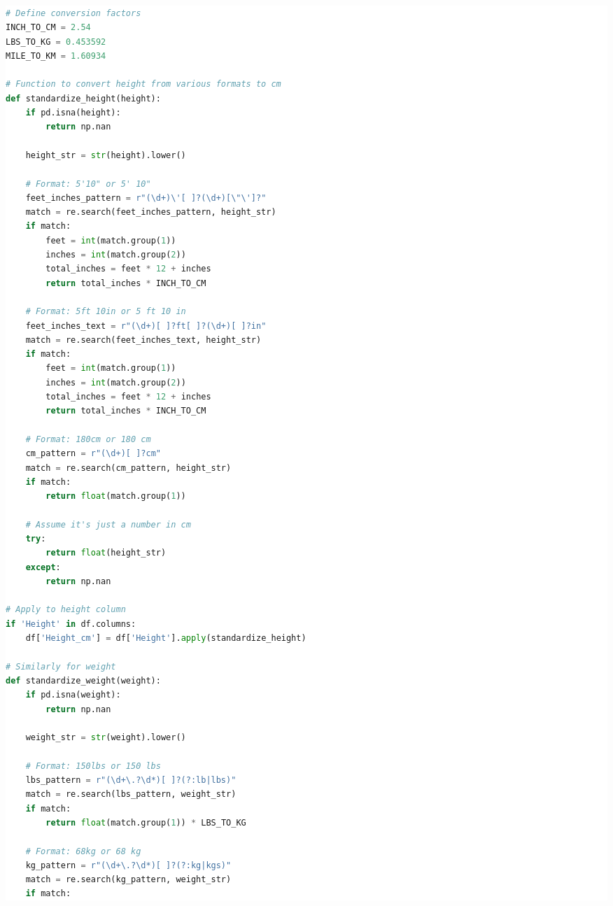 ```python
# Define conversion factors
INCH_TO_CM = 2.54
LBS_TO_KG = 0.453592
MILE_TO_KM = 1.60934

# Function to convert height from various formats to cm
def standardize_height(height):
    if pd.isna(height):
        return np.nan
    
    height_str = str(height).lower()
    
    # Format: 5'10" or 5' 10"
    feet_inches_pattern = r"(\d+)\'[ ]?(\d+)[\"\']?"
    match = re.search(feet_inches_pattern, height_str)
    if match:
        feet = int(match.group(1))
        inches = int(match.group(2))
        total_inches = feet * 12 + inches
        return total_inches * INCH_TO_CM
    
    # Format: 5ft 10in or 5 ft 10 in
    feet_inches_text = r"(\d+)[ ]?ft[ ]?(\d+)[ ]?in"
    match = re.search(feet_inches_text, height_str)
    if match:
        feet = int(match.group(1))
        inches = int(match.group(2))
        total_inches = feet * 12 + inches
        return total_inches * INCH_TO_CM
    
    # Format: 180cm or 180 cm
    cm_pattern = r"(\d+)[ ]?cm"
    match = re.search(cm_pattern, height_str)
    if match:
        return float(match.group(1))
    
    # Assume it's just a number in cm
    try:
        return float(height_str)
    except:
        return np.nan

# Apply to height column
if 'Height' in df.columns:
    df['Height_cm'] = df['Height'].apply(standardize_height)

# Similarly for weight
def standardize_weight(weight):
    if pd.isna(weight):
        return np.nan
    
    weight_str = str(weight).lower()
    
    # Format: 150lbs or 150 lbs
    lbs_pattern = r"(\d+\.?\d*)[ ]?(?:lb|lbs)"
    match = re.search(lbs_pattern, weight_str)
    if match:
        return float(match.group(1)) * LBS_TO_KG
    
    # Format: 68kg or 68 kg
    kg_pattern = r"(\d+\.?\d*)[ ]?(?:kg|kgs)"
    match = re.search(kg_pattern, weight_str)
    if match:
```